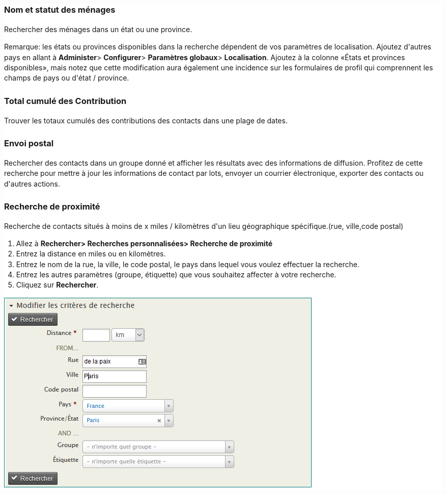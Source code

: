 ### **Nom et statut des ménages**

Rechercher des ménages dans un état ou une province.

Remarque: les états ou provinces disponibles dans la recherche dépendent de vos paramètres de localisation. Ajoutez d'autres pays en allant à **Administer**> **Configurer**> **Paramètres globaux**> **Localisation**. Ajoutez à la colonne «États et provinces disponibles», mais notez que cette modification aura également une incidence sur les formulaires de profil qui comprennent les champs de pays ou d'état / province.

### **Total cumulé des Contribution**

Trouver les totaux cumulés des contributions des contacts dans une plage de dates.

### **Envoi postal**

Rechercher des contacts dans un groupe donné et afficher les résultats avec des informations de diffusion. Profitez de cette recherche pour mettre à jour les informations de contact par lots, envoyer un courrier électronique, exporter des contacts ou d'autres actions.

### **Recherche de proximité**

Recherche de contacts situés à moins de x miles / kilomètres d'un lieu géographique spécifique.(rue, ville,code postal)

1. Allez à **Rechercher> Recherches personnalisées> Recherche de proximité**
2. Entrez la distance en miles ou en kilomètres.
3. Entrez le nom de la rue, la ville, le code postal, le pays dans lequel vous voulez effectuer la recherche.
4. Entrez les autres paramètres (groupe, étiquette) que vous souhaitez affecter à votre recherche.
5. Cliquez sur **Rechercher**.

![recherche proximite](../img/Fr_recherche_proximite.PNG)
